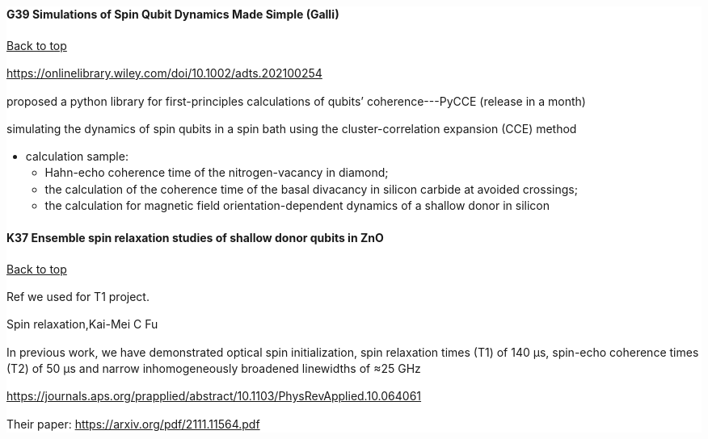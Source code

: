 #### G39 Simulations of Spin Qubit Dynamics Made Simple (Galli)

<a href="#top"> Back to top</a>

https://onlinelibrary.wiley.com/doi/10.1002/adts.202100254

proposed a python library for first-principles calculations of qubits’ coherence---PyCCE (release in a month)

simulating the dynamics of spin qubits in a spin bath using the cluster-correlation expansion (CCE) method

* calculation sample: 
  * Hahn-echo coherence time of the nitrogen-vacancy in diamond; 
  * the calculation of the coherence time of the basal divacancy in silicon carbide at avoided crossings; 
  * the calculation for magnetic field orientation-dependent dynamics of a shallow donor in silicon

#### K37 Ensemble spin relaxation studies of shallow donor qubits in ZnO

<a href="#top"> Back to top</a>

Ref we used for T1 project.

Spin relaxation,Kai-Mei C Fu

In previous work, we have demonstrated optical spin initialization, spin relaxation times (T1) of 140 μs, spin-echo coherence times (T2) of 50 μs and narrow inhomogeneously broadened linewidths of ≈25 GHz 

https://journals.aps.org/prapplied/abstract/10.1103/PhysRevApplied.10.064061

Their paper: https://arxiv.org/pdf/2111.11564.pdf
